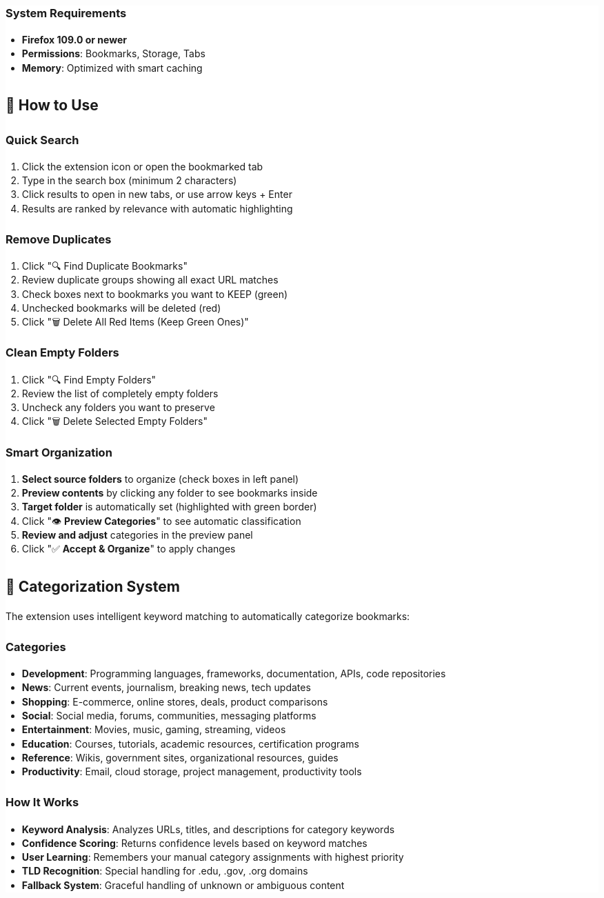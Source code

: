 ### System Requirements
- **Firefox 109.0 or newer**
- **Permissions**: Bookmarks, Storage, Tabs
- **Memory**: Optimized with smart caching

## 🎯 How to Use

### Quick Search
1. Click the extension icon or open the bookmarked tab
2. Type in the search box (minimum 2 characters)
3. Click results to open in new tabs, or use arrow keys + Enter
4. Results are ranked by relevance with automatic highlighting

### Remove Duplicates
1. Click "🔍 Find Duplicate Bookmarks"
2. Review duplicate groups showing all exact URL matches
3. Check boxes next to bookmarks you want to KEEP (green)
4. Unchecked bookmarks will be deleted (red)
5. Click "🗑️ Delete All Red Items (Keep Green Ones)"

### Clean Empty Folders
1. Click "🔍 Find Empty Folders"
2. Review the list of completely empty folders
3. Uncheck any folders you want to preserve
4. Click "🗑️ Delete Selected Empty Folders"

### Smart Organization
1. **Select source folders** to organize (check boxes in left panel)
2. **Preview contents** by clicking any folder to see bookmarks inside
3. **Target folder** is automatically set (highlighted with green border)
4. Click "👁️ **Preview Categories**" to see automatic classification
5. **Review and adjust** categories in the preview panel
6. Click "✅ **Accept & Organize**" to apply changes

## 🔧 Categorization System

The extension uses intelligent keyword matching to automatically categorize bookmarks:

### Categories
- **Development**: Programming languages, frameworks, documentation, APIs, code repositories
- **News**: Current events, journalism, breaking news, tech updates
- **Shopping**: E-commerce, online stores, deals, product comparisons
- **Social**: Social media, forums, communities, messaging platforms
- **Entertainment**: Movies, music, gaming, streaming, videos
- **Education**: Courses, tutorials, academic resources, certification programs
- **Reference**: Wikis, government sites, organizational resources, guides
- **Productivity**: Email, cloud storage, project management, productivity tools

### How It Works
- **Keyword Analysis**: Analyzes URLs, titles, and descriptions for category keywords
- **Confidence Scoring**: Returns confidence levels based on keyword matches
- **User Learning**: Remembers your manual category assignments with highest priority
- **TLD Recognition**: Special handling for .edu, .gov, .org domains
- **Fallback System**: Graceful handling of unknown or ambiguous content
